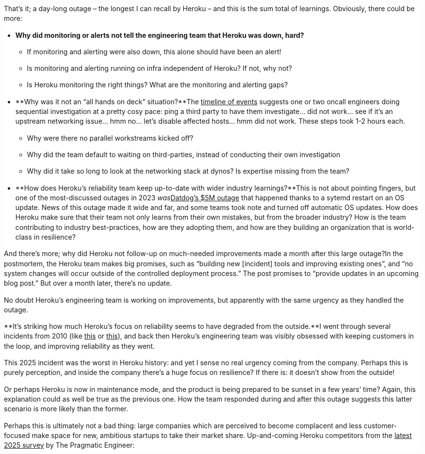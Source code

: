 That’s it; a day-long outage – the longest I can recall by Heroku – and this is the sum total of learnings. Obviously, there could be more:

*   **Why did monitoring or alerts not tell the engineering team that Heroku was down, hard?**

    *   If monitoring and alerting were also down, this alone should have been an alert!

    *   Is monitoring and alerting running on infra independent of Heroku? If not, why not?

    *   Is Heroku monitoring the right things? What are the monitoring and alerting gaps?

*   **Why was it not an “all hands on deck” situation?**The [timeline of events](https://help.salesforce.com/s/articleView?language=en_US&id=005036674&type=1) suggests one or two oncall engineers doing sequential investigation at a pretty cosy pace: ping a third party to have them investigate… did not work… see if it’s an upstream networking issue… hmm no… let’s disable affected hosts… hmm did not work. These steps took 1-2 hours each.

    *   Why were there no parallel workstreams kicked off?

    *   Why did the team default to waiting on third-parties, instead of conducting their own investigation

    *   Why did it take so long to look at the networking stack at dynos? Is expertise missing from the team?

*   **How does Heroku’s reliability team keep up-to-date with wider industry learnings?**This is not about pointing fingers, but one of the most-discussed outages in 2023 _was_[Datdog’s $5M outage](https://newsletter.pragmaticengineer.com/p/inside-the-datadog-outage) that happened thanks to a sytemd restart on an OS update. News of this outage made it wide and far, and some teams took note and turned off automatic OS updates. How does Heroku make sure that their team not only learns from their own mistakes, but from the broader industry? How is the team contributing to industry best-practices, how are they adopting them, and how are they building an organization that is world-class in resilience?

And there’s more; why did Heroku not follow-up on much-needed improvements made a month after this large outage?In the postmortem, the Heroku team makes big promises, such as “building new [incident] tools and improving existing ones”, and “no system changes will occur outside of the controlled deployment process.” The post promises to “provide updates in an upcoming blog post.” But over a month later, there’s no update.

No doubt Heroku’s engineering team is working on improvements, but apparently with the same urgency as they handled the outage.

**It’s striking how much Heroku’s focus on reliability seems to have degraded from the outside.**I went through several incidents from 2010 (like [this](https://status.heroku.com/incidents/60) or [this](https://status.heroku.com/incidents/93)), and back then Heroku’s engineering team was visibly obsessed with keeping customers in the loop, and improving reliability as they went.

This 2025 incident was the worst in Heroku history: and yet I sense no real urgency coming from the company. Perhaps this is purely perception, and inside the company there’s a huge focus on resilience? If there is: it doesn’t show from the outside!

Or perhaps Heroku is now in maintenance mode, and the product is being prepared to be sunset in a few years’ time? Again, this explanation could as well be true as the previous one. How the team responded during and after this outage suggests this latter scenario is more likely than the former.

Perhaps this is ultimately not a bad thing: large companies which are perceived to become complacent and less customer-focused make space for new, ambitious startups to take their market share. Up-and-coming Heroku competitors from the [latest 2025 survey](https://newsletter.pragmaticengineer.com/p/the-pragmatic-engineer-2025-survey) by The Pragmatic Engineer:
